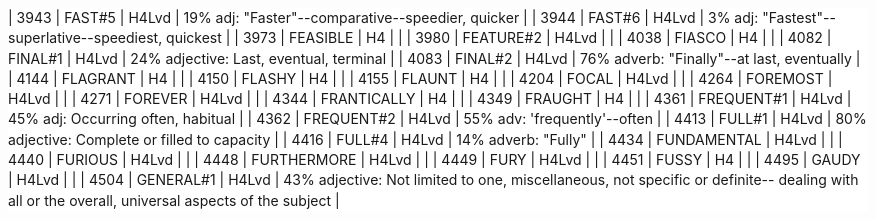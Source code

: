 |  3943 | FAST#5           | H4Lvd    | 19% adj: "Faster"--comparative--speedier, quicker                                                                                                                                     |
|  3944 | FAST#6           | H4Lvd    | 3% adj: "Fastest"--superlative--speediest, quickest                                                                                                                                   |
|  3973 | FEASIBLE         | H4       |                                                                                                                                                                                       |
|  3980 | FEATURE#2        | H4Lvd    |                                                                                                                                                                                       |
|  4038 | FIASCO           | H4       |                                                                                                                                                                                       |
|  4082 | FINAL#1          | H4Lvd    | 24% adjective: Last, eventual, terminal                                                                                                                                               |
|  4083 | FINAL#2          | H4Lvd    | 76% adverb: "Finally"--at last, eventually                                                                                                                                            |
|  4144 | FLAGRANT         | H4       |                                                                                                                                                                                       |
|  4150 | FLASHY           | H4       |                                                                                                                                                                                       |
|  4155 | FLAUNT           | H4       |                                                                                                                                                                                       |
|  4204 | FOCAL            | H4Lvd    |                                                                                                                                                                                       |
|  4264 | FOREMOST         | H4Lvd    |                                                                                                                                                                                       |
|  4271 | FOREVER          | H4Lvd    |                                                                                                                                                                                       |
|  4344 | FRANTICALLY      | H4       |                                                                                                                                                                                       |
|  4349 | FRAUGHT          | H4       |                                                                                                                                                                                       |
|  4361 | FREQUENT#1       | H4Lvd    | 45% adj: Occurring often, habitual                                                                                                                                                    |
|  4362 | FREQUENT#2       | H4Lvd    | 55% adv: 'frequently'--often                                                                                                                                                          |
|  4413 | FULL#1           | H4Lvd    | 80% adjective: Complete or filled to capacity                                                                                                                                         |
|  4416 | FULL#4           | H4Lvd    | 14% adverb: "Fully"                                                                                                                                                                   |
|  4434 | FUNDAMENTAL      | H4Lvd    |                                                                                                                                                                                       |
|  4440 | FURIOUS          | H4Lvd    |                                                                                                                                                                                       |
|  4448 | FURTHERMORE      | H4Lvd    |                                                                                                                                                                                       |
|  4449 | FURY             | H4Lvd    |                                                                                                                                                                                       |
|  4451 | FUSSY            | H4       |                                                                                                                                                                                       |
|  4495 | GAUDY            | H4Lvd    |                                                                                                                                                                                       |
|  4504 | GENERAL#1        | H4Lvd    | 43% adjective: Not limited to one, miscellaneous, not specific or definite--  dealing with all or the overall, universal aspects of the subject                                       |